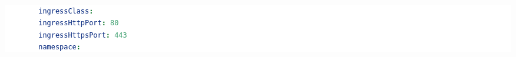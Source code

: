 ```yaml
        ingressClass:
        ingressHttpPort: 80
        ingressHttpsPort: 443
        namespace:
```
